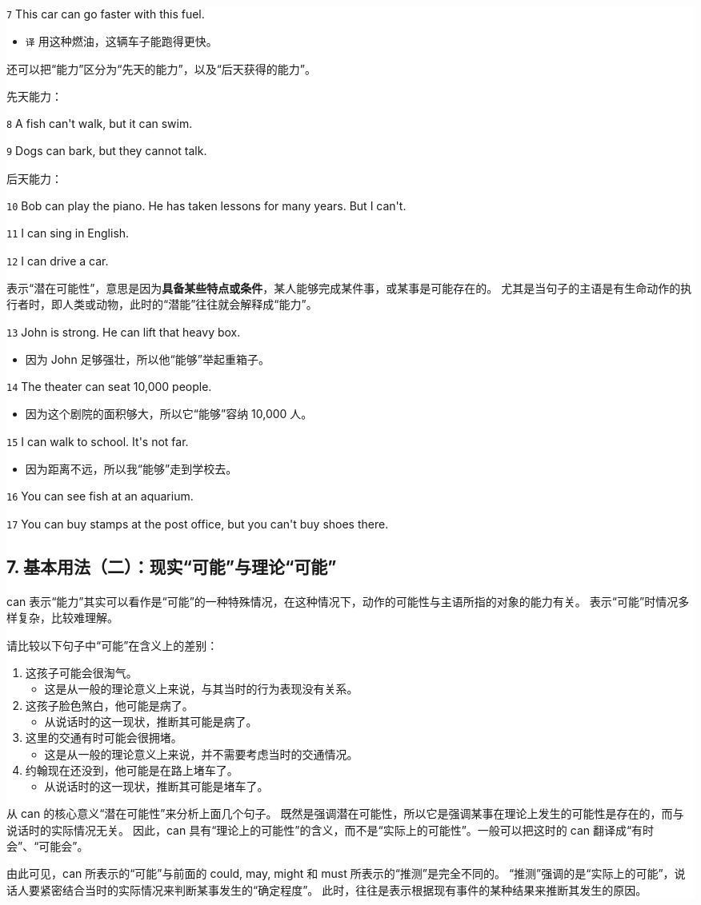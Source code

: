 `7` This car can go faster with this fuel.

- `译` 用这种燃油，这辆车子能跑得更快。

还可以把“能力”区分为“先天的能力”，以及“后天获得的能力”。

先天能力：

`8` A fish can't walk, but it can swim.

`9` Dogs can bark, but they cannot talk.

后天能力：

`10` Bob can play the piano. He has taken lessons for many years. But I can't.

`11` I can sing in English.

`12` I can drive a car.

表示“潜在可能性”，意思是因为**具备某些特点或条件**，某人能够完成某件事，或某事是可能存在的。
尤其是当句子的主语是有生命动作的执行者时，即人类或动物，此时的“潜能”往往就会解释成“能力”。

`13` John is strong. He can lift that heavy box.

- 因为 John 足够强壮，所以他“能够”举起重箱子。

`14` The theater can seat 10,000 people.

- 因为这个剧院的面积够大，所以它“能够”容纳 10,000 人。

`15` I can walk to school. It's not far.

- 因为距离不远，所以我“能够”走到学校去。

`16` You can see fish at an aquarium.

`17` You can buy stamps at the post office, but you can't buy shoes there.

## 7. 基本用法（二）：现实“可能”与理论“可能”

can 表示“能力”其实可以看作是“可能”的一种特殊情况，在这种情况下，动作的可能性与主语所指的对象的能力有关。
表示“可能”时情况多样复杂，比较难理解。

请比较以下句子中“可能”在含义上的差别：

1. 这孩子可能会很淘气。
   - 这是从一般的理论意义上来说，与其当时的行为表现没有关系。
2. 这孩子脸色煞白，他可能是病了。
   - 从说话时的这一现状，推断其可能是病了。
3. 这里的交通有时可能会很拥堵。
   - 这是从一般的理论意义上来说，并不需要考虑当时的交通情况。
4. 约翰现在还没到，他可能是在路上堵车了。
   - 从说话时的这一现状，推断其可能是堵车了。

从 can 的核心意义“潜在可能性”来分析上面几个句子。
既然是强调潜在可能性，所以它是强调某事在理论上发生的可能性是存在的，而与说话时的实际情况无关。
因此，can 具有“理论上的可能性”的含义，而不是“实际上的可能性”。一般可以把这时的 can
翻译成“有时会”、“可能会”。

由此可见，can 所表示的“可能”与前面的 could, may, might 和 must 所表示的“推测”是完全不同的。
“推测”强调的是“实际上的可能”，说话人要紧密结合当时的实际情况来判断某事发生的“确定程度”。
此时，往往是表示根据现有事件的某种结果来推断其发生的原因。
